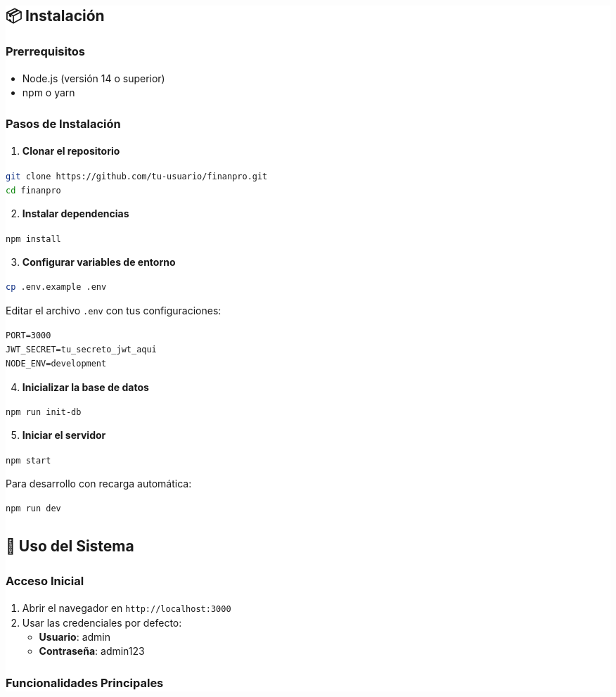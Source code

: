 ## 📦 Instalación

### Prerrequisitos
- Node.js (versión 14 o superior)
- npm o yarn

### Pasos de Instalación

1. **Clonar el repositorio**
```bash
git clone https://github.com/tu-usuario/finanpro.git
cd finanpro
```

2. **Instalar dependencias**
```bash
npm install
```

3. **Configurar variables de entorno**
```bash
cp .env.example .env
```

Editar el archivo `.env` con tus configuraciones:
```env
PORT=3000
JWT_SECRET=tu_secreto_jwt_aqui
NODE_ENV=development
```

4. **Inicializar la base de datos**
```bash
npm run init-db
```

5. **Iniciar el servidor**
```bash
npm start
```

Para desarrollo con recarga automática:
```bash
npm run dev
```

## 🎯 Uso del Sistema

### Acceso Inicial
1. Abrir el navegador en `http://localhost:3000`
2. Usar las credenciales por defecto:
   - **Usuario**: admin
   - **Contraseña**: admin123

### Funcionalidades Principales

